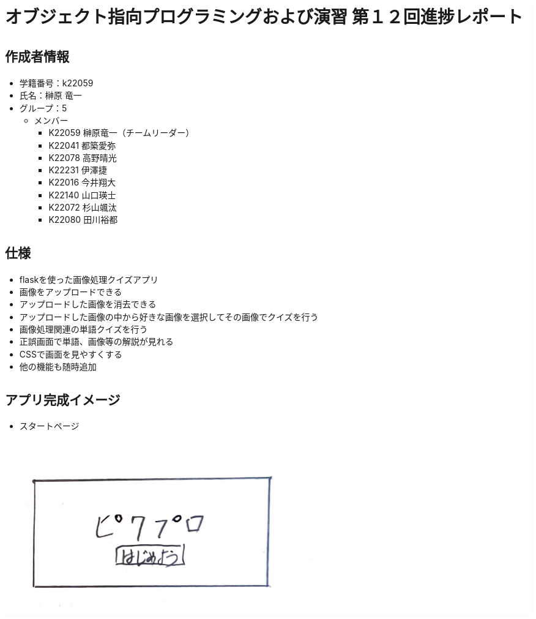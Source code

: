 # オブジェクト指向プログラミングおよび演習 第１２回進捗レポート

## 作成者情報

- 学籍番号：k22059
- 氏名：榊原 竜一
- グループ：5
  - メンバー
    - K22059 榊原竜一（チームリーダー）
    - K22041 都築愛弥
    - K22078 高野晴光
    - K22231 伊澤捷
    - K22016 今井翔大
    - K22140 山口瑛士
    - K22072 杉山颯汰
    - K22080 田川裕都
## 仕様

- flaskを使った画像処理クイズアプリ
- 画像をアップロードできる
- アップロードした画像を消去できる
- アップロードした画像の中から好きな画像を選択してその画像でクイズを行う
- 画像処理関連の単語クイズを行う
- 正誤画面で単語、画像等の解説が見れる
- CSSで画面を見やすくする
- 他の機能も随時追加

## アプリ完成イメージ
- スタートページ
<br>
<img src="Images/スタートページ.jpg" width="500">
